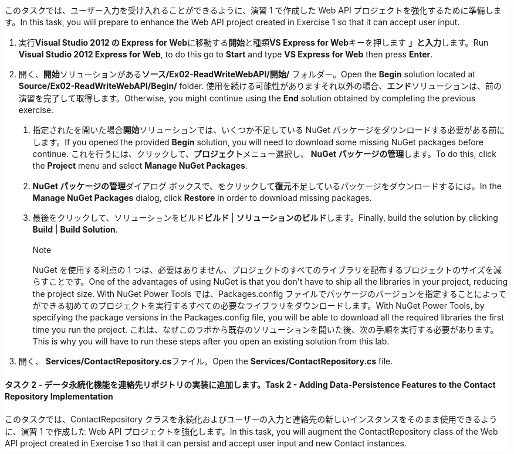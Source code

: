 <span data-ttu-id="cc5d2-264">このタスクでは、ユーザー入力を受け入れることができるように、演習 1 で作成した Web API プロジェクトを強化するために準備します。</span><span class="sxs-lookup"><span data-stu-id="cc5d2-264">In this task, you will prepare to enhance the Web API project created in Exercise 1 so that it can accept user input.</span></span>

1. <span data-ttu-id="cc5d2-265">実行**Visual Studio 2012 の Express for Web**に移動する**開始**と種類**VS Express for Web**キーを押します **」と入力**します。</span><span class="sxs-lookup"><span data-stu-id="cc5d2-265">Run **Visual Studio 2012 Express for Web**, to do this go to **Start** and type **VS Express for Web** then press **Enter**.</span></span>
2. <span data-ttu-id="cc5d2-266">開く、**開始**ソリューションがある**ソース/Ex02-ReadWriteWebAPI/開始/** フォルダー。</span><span class="sxs-lookup"><span data-stu-id="cc5d2-266">Open the **Begin** solution located at **Source/Ex02-ReadWriteWebAPI/Begin/** folder.</span></span> <span data-ttu-id="cc5d2-267">使用を続ける可能性がありますそれ以外の場合、**エンド**ソリューションは、前の演習を完了して取得します。</span><span class="sxs-lookup"><span data-stu-id="cc5d2-267">Otherwise, you might continue using the **End** solution obtained by completing the previous exercise.</span></span>

   1. <span data-ttu-id="cc5d2-268">指定されたを開いた場合**開始**ソリューションでは、いくつか不足している NuGet パッケージをダウンロードする必要がある前にします。</span><span class="sxs-lookup"><span data-stu-id="cc5d2-268">If you opened the provided **Begin** solution, you will need to download some missing NuGet packages before continue.</span></span> <span data-ttu-id="cc5d2-269">これを行うには、クリックして、**プロジェクト**メニュー選択し、 **NuGet パッケージの管理**します。</span><span class="sxs-lookup"><span data-stu-id="cc5d2-269">To do this, click the **Project** menu and select **Manage NuGet Packages**.</span></span>
   2. <span data-ttu-id="cc5d2-270">**NuGet パッケージの管理**ダイアログ ボックスで、をクリックして**復元**不足しているパッケージをダウンロードするには。</span><span class="sxs-lookup"><span data-stu-id="cc5d2-270">In the **Manage NuGet Packages** dialog, click **Restore** in order to download missing packages.</span></span>
   3. <span data-ttu-id="cc5d2-271">最後をクリックして、ソリューションをビルド**ビルド** | **ソリューションのビルド**します。</span><span class="sxs-lookup"><span data-stu-id="cc5d2-271">Finally, build the solution by clicking **Build** | **Build Solution**.</span></span>

      > [!NOTE]
      > <span data-ttu-id="cc5d2-272">NuGet を使用する利点の 1 つは、必要はありません、プロジェクトのすべてのライブラリを配布するプロジェクトのサイズを減らすことです。</span><span class="sxs-lookup"><span data-stu-id="cc5d2-272">One of the advantages of using NuGet is that you don't have to ship all the libraries in your project, reducing the project size.</span></span> <span data-ttu-id="cc5d2-273">With NuGet Power Tools では、Packages.config ファイルでパッケージのバージョンを指定することによってができる初めてのプロジェクトを実行するすべての必要なライブラリをダウンロードします。</span><span class="sxs-lookup"><span data-stu-id="cc5d2-273">With NuGet Power Tools, by specifying the package versions in the Packages.config file, you will be able to download all the required libraries the first time you run the project.</span></span> <span data-ttu-id="cc5d2-274">これは、なぜこのラボから既存のソリューションを開いた後、次の手順を実行する必要があります。</span><span class="sxs-lookup"><span data-stu-id="cc5d2-274">This is why you will have to run these steps after you open an existing solution from this lab.</span></span>
3. <span data-ttu-id="cc5d2-275">開く、 **Services/ContactRepository.cs**ファイル。</span><span class="sxs-lookup"><span data-stu-id="cc5d2-275">Open the **Services/ContactRepository.cs** file.</span></span>

<a id="Ex2Task2"></a>

<a id="Task_2_-_Adding_Data-Persistence_Features_to_the_Contact_Repository_Implementation"></a>
#### <a name="task-2---adding-data-persistence-features-to-the-contact-repository-implementation"></a><span data-ttu-id="cc5d2-276">タスク 2 - データ永続化機能を連絡先リポジトリの実装に追加します。</span><span class="sxs-lookup"><span data-stu-id="cc5d2-276">Task 2 - Adding Data-Persistence Features to the Contact Repository Implementation</span></span>

<span data-ttu-id="cc5d2-277">このタスクでは、ContactRepository クラスを永続化およびユーザーの入力と連絡先の新しいインスタンスをそのまま使用できるように、演習 1 で作成した Web API プロジェクトを強化します。</span><span class="sxs-lookup"><span data-stu-id="cc5d2-277">In this task, you will augment the ContactRepository class of the Web API project created in Exercise 1 so that it can persist and accept user input and new Contact instances.</span></span>
